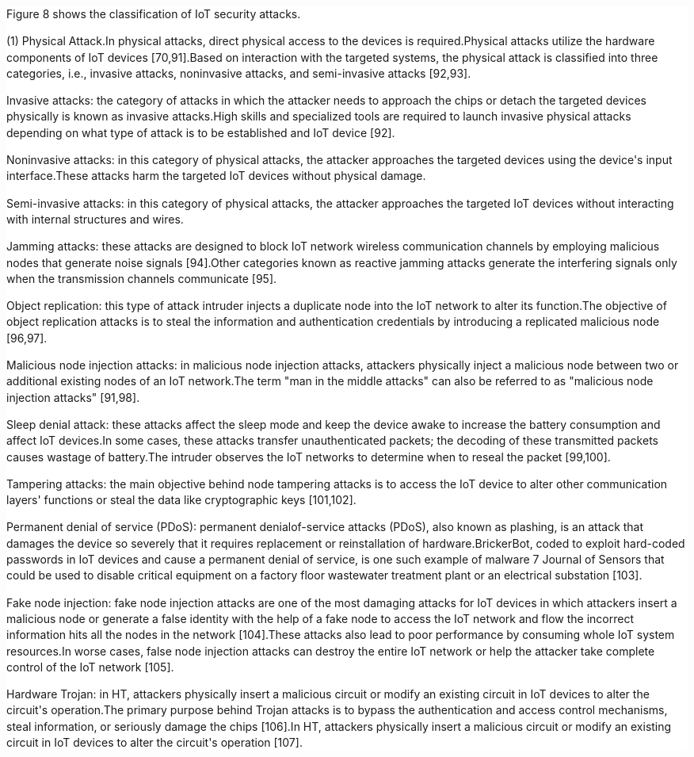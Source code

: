 Figure 8 shows the classification of IoT security attacks.

(1) Physical Attack.In physical attacks, direct physical access to the devices is required.Physical attacks utilize the hardware components of IoT devices [70,91].Based on interaction with the targeted systems, the physical attack is classified into three categories, i.e., invasive attacks, noninvasive attacks, and semi-invasive attacks [92,93].

Invasive attacks: the category of attacks in which the attacker needs to approach the chips or detach the targeted devices physically is known as invasive attacks.High skills and specialized tools are required to launch invasive physical attacks depending on what type of attack is to be established and IoT device [92].

Noninvasive attacks: in this category of physical attacks, the attacker approaches the targeted devices using the device's input interface.These attacks harm the targeted IoT devices without physical damage.

Semi-invasive attacks: in this category of physical attacks, the attacker approaches the targeted IoT devices without interacting with internal structures and wires.

Jamming attacks: these attacks are designed to block IoT network wireless communication channels by employing malicious nodes that generate noise signals [94].Other categories known as reactive jamming attacks generate the interfering signals only when the transmission channels communicate [95].

Object replication: this type of attack intruder injects a duplicate node into the IoT network to alter its function.The objective of object replication attacks is to steal the information and authentication credentials by introducing a replicated malicious node [96,97].

Malicious node injection attacks: in malicious node injection attacks, attackers physically inject a malicious node between two or additional existing nodes of an IoT network.The term "man in the middle attacks" can also be referred to as "malicious node injection attacks" [91,98].

Sleep denial attack: these attacks affect the sleep mode and keep the device awake to increase the battery consumption and affect IoT devices.In some cases, these attacks transfer unauthenticated packets; the decoding of these transmitted packets causes wastage of battery.The intruder observes the IoT networks to determine when to reseal the packet [99,100].

Tampering attacks: the main objective behind node tampering attacks is to access the IoT device to alter other communication layers' functions or steal the data like cryptographic keys [101,102].

Permanent denial of service (PDoS): permanent denialof-service attacks (PDoS), also known as plashing, is an attack that damages the device so severely that it requires replacement or reinstallation of hardware.BrickerBot, coded to exploit hard-coded passwords in IoT devices and cause a permanent denial of service, is one such example of malware 7 Journal of Sensors that could be used to disable critical equipment on a factory floor wastewater treatment plant or an electrical substation [103].

Fake node injection: fake node injection attacks are one of the most damaging attacks for IoT devices in which attackers insert a malicious node or generate a false identity with the help of a fake node to access the IoT network and flow the incorrect information hits all the nodes in the network [104].These attacks also lead to poor performance by consuming whole IoT system resources.In worse cases, false node injection attacks can destroy the entire IoT network or help the attacker take complete control of the IoT network [105].

Hardware Trojan: in HT, attackers physically insert a malicious circuit or modify an existing circuit in IoT devices to alter the circuit's operation.The primary purpose behind Trojan attacks is to bypass the authentication and access control mechanisms, steal information, or seriously damage the chips [106].In HT, attackers physically insert a malicious circuit or modify an existing circuit in IoT devices to alter the circuit's operation [107].
